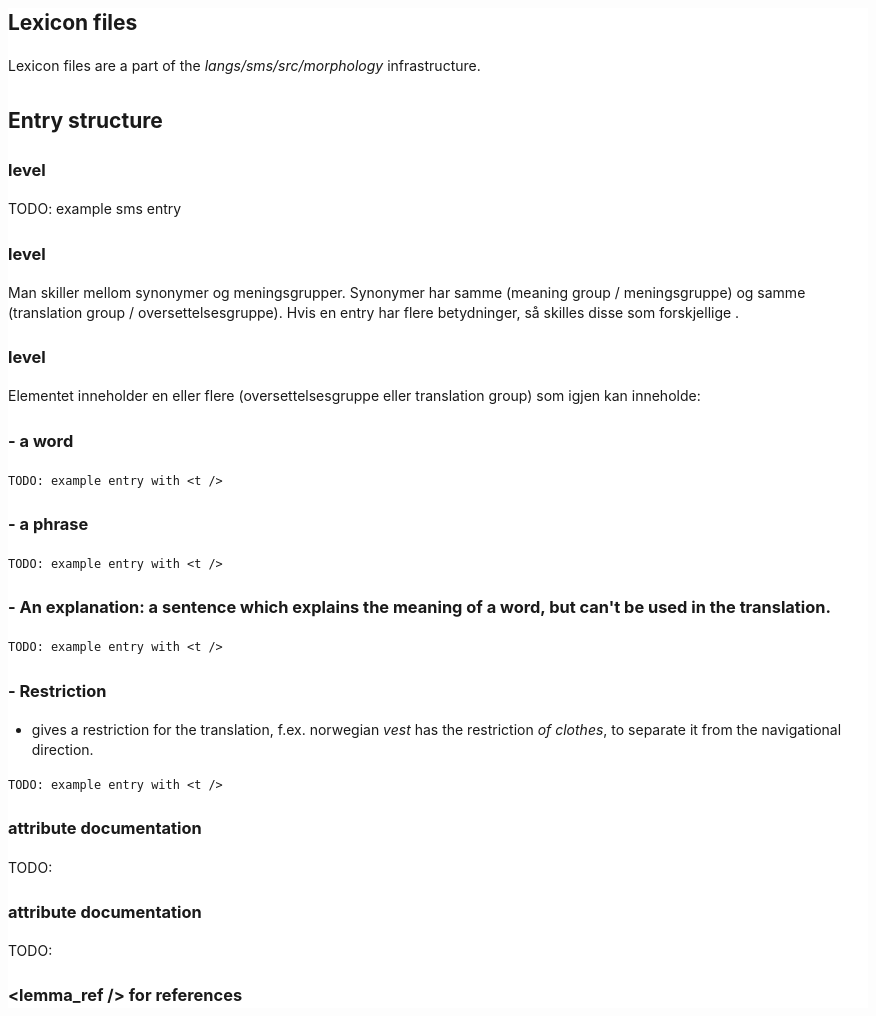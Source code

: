 ## Lexicon files

Lexicon files are a part of the _langs/sms/src/morphology_ infrastructure.

## Entry structure

### <e /> level

TODO: example sms entry

### <mg /> level

Man skiller mellom synonymer og meningsgrupper. Synonymer har samme <mg>
(meaning group / meningsgruppe) og samme <tg> (translation group /
oversettelsesgruppe). Hvis en entry har flere betydninger, så skilles disse som
forskjellige <mg>.

### <tg /> level

Elementet <mg> inneholder en eller flere <tg> (oversettelsesgruppe eller translation group) som igjen kan inneholde:

### <t /> - a word

`TODO: example entry with <t />`

### <t /> - a phrase

`TODO: example entry with <t />`

### <te /> - An explanation: a sentence which explains the meaning of a word, but can't be used in the translation.

`TODO: example entry with <t />`

### <re /> - Restriction

- <re> gives a restriction for the translation, f.ex. norwegian _vest_ has the restriction _of clothes_, to separate it from the navigational direction.

`TODO: example entry with <t />`

### <l /> attribute documentation

TODO:

### <t /> attribute documentation

TODO:

### <lemma_ref /> for references
